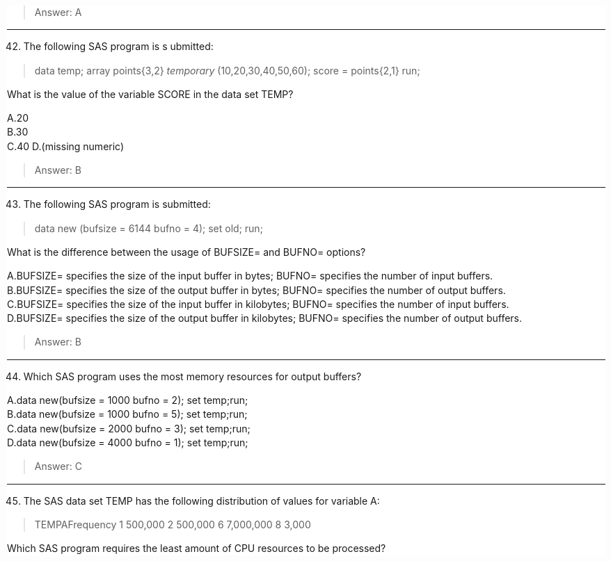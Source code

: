 > Answer: A

---


42. The following SAS program is s  ubmitted: 

> data temp; array points{3,2} _temporary_ (10,20,30,40,50,60); 
> score = points{2,1} run; 

What is the value of the variable SCORE in the data set TEMP?  

A.20  
B.30  
C.40 
D.(missing numeric)  

> Answer: B

---


43. The following SAS program is submitted: 

> data new (bufsize = 6144 bufno = 4); 
> set old; 
> run; 

What is the difference between the usage of BUFSIZE= and BUFNO= options? 

A.BUFSIZE= specifies the size of the input buffer in bytes; BUFNO= specifies the number of input buffers.  
B.BUFSIZE= specifies the size of the output buffer in bytes; BUFNO= specifies the number of output buffers.  
C.BUFSIZE= specifies the size of the input buffer in kilobytes; BUFNO= specifies the number of input buffers.  
D.BUFSIZE= specifies the size of the output buffer in kilobytes; BUFNO= specifies the number of output buffers.  

> Answer: B

---


44. Which SAS program uses the most memory resources for output buffers?  

A.data new(bufsize = 1000 bufno = 2); set temp;run;  
B.data new(bufsize = 1000 bufno = 5); set temp;run;  
C.data new(bufsize = 2000 bufno = 3); set temp;run;  
D.data new(bufsize = 4000 bufno = 1); set temp;run;  

> Answer: C

---


 
45. The SAS data set TEMP has the following distribution of values for variable A: 

> TEMPAFrequency 1 500,000 2 500,000 6 7,000,000 8 3,000 

Which SAS program requires the least amount of CPU resources to be processed?  
